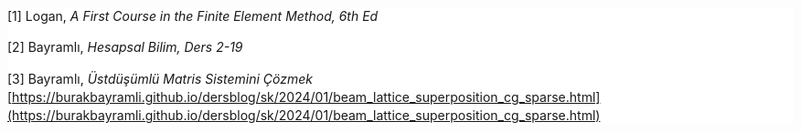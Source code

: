 [1] Logan, *A First Course in the Finite Element Method, 6th Ed*

[2] Bayramlı, *Hesapsal Bilim, Ders 2-19*

[3] Bayramlı, *Üstdüşümlü Matris Sistemini Çözmek*
    [https://burakbayramli.github.io/dersblog/sk/2024/01/beam_lattice_superposition_cg_sparse.html](https://burakbayramli.github.io/dersblog/sk/2024/01/beam_lattice_superposition_cg_sparse.html)


